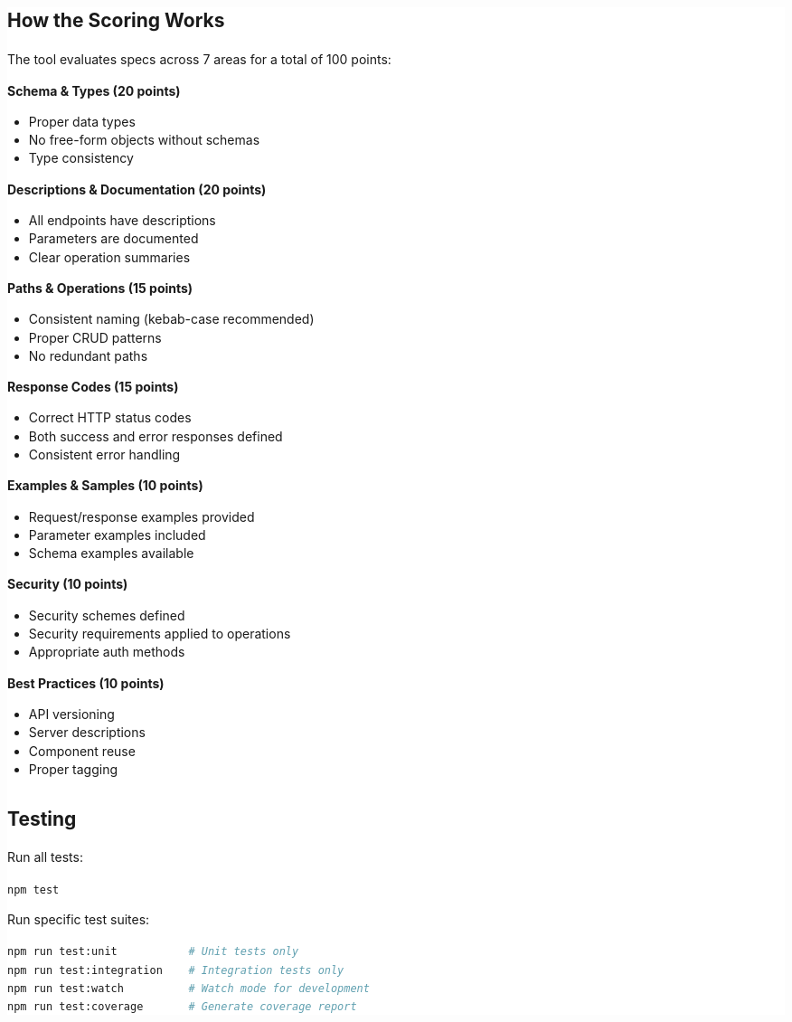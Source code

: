 ## How the Scoring Works

The tool evaluates specs across 7 areas for a total of 100 points:

**Schema & Types (20 points)**
- Proper data types
- No free-form objects without schemas
- Type consistency

**Descriptions & Documentation (20 points)**
- All endpoints have descriptions
- Parameters are documented
- Clear operation summaries

**Paths & Operations (15 points)**
- Consistent naming (kebab-case recommended)
- Proper CRUD patterns
- No redundant paths

**Response Codes (15 points)**
- Correct HTTP status codes
- Both success and error responses defined
- Consistent error handling

**Examples & Samples (10 points)**
- Request/response examples provided
- Parameter examples included
- Schema examples available

**Security (10 points)**
- Security schemes defined
- Security requirements applied to operations
- Appropriate auth methods

**Best Practices (10 points)**
- API versioning
- Server descriptions
- Component reuse
- Proper tagging

## Testing

Run all tests:
```bash
npm test
```

Run specific test suites:
```bash
npm run test:unit           # Unit tests only
npm run test:integration    # Integration tests only
npm run test:watch          # Watch mode for development
npm run test:coverage       # Generate coverage report
```
